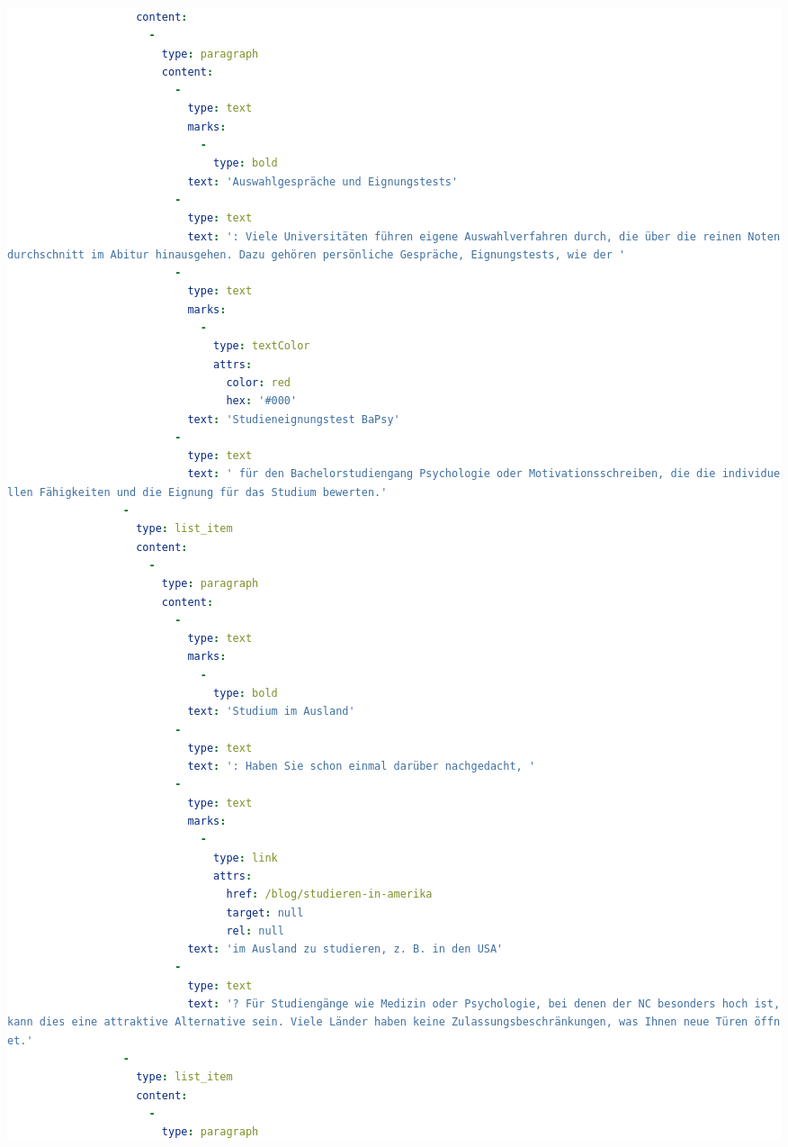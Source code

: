 ```yaml
                    content:
                      -
                        type: paragraph
                        content:
                          -
                            type: text
                            marks:
                              -
                                type: bold
                            text: 'Auswahlgespräche und Eignungstests'
                          -
                            type: text
                            text: ': Viele Universitäten führen eigene Auswahlverfahren durch, die über die reinen Notendurchschnitt im Abitur hinausgehen. Dazu gehören persönliche Gespräche, Eignungstests, wie der '
                          -
                            type: text
                            marks:
                              -
                                type: textColor
                                attrs:
                                  color: red
                                  hex: '#000'
                            text: 'Studieneignungstest BaPsy'
                          -
                            type: text
                            text: ' für den Bachelorstudiengang Psychologie oder Motivationsschreiben, die die individuellen Fähigkeiten und die Eignung für das Studium bewerten.'
                  -
                    type: list_item
                    content:
                      -
                        type: paragraph
                        content:
                          -
                            type: text
                            marks:
                              -
                                type: bold
                            text: 'Studium im Ausland'
                          -
                            type: text
                            text: ': Haben Sie schon einmal darüber nachgedacht, '
                          -
                            type: text
                            marks:
                              -
                                type: link
                                attrs:
                                  href: /blog/studieren-in-amerika
                                  target: null
                                  rel: null
                            text: 'im Ausland zu studieren, z. B. in den USA'
                          -
                            type: text
                            text: '? Für Studiengänge wie Medizin oder Psychologie, bei denen der NC besonders hoch ist, kann dies eine attraktive Alternative sein. Viele Länder haben keine Zulassungsbeschränkungen, was Ihnen neue Türen öffnet.'
                  -
                    type: list_item
                    content:
                      -
                        type: paragraph
```